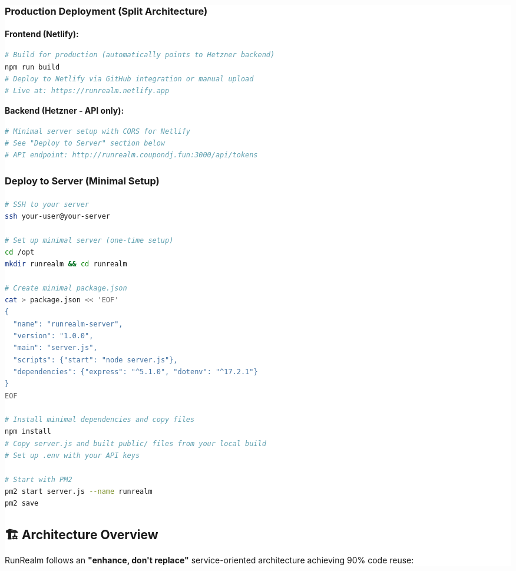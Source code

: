 ### Production Deployment (Split Architecture)

**Frontend (Netlify):**
```bash
# Build for production (automatically points to Hetzner backend)
npm run build
# Deploy to Netlify via GitHub integration or manual upload
# Live at: https://runrealm.netlify.app
```

**Backend (Hetzner - API only):**
```bash
# Minimal server setup with CORS for Netlify
# See "Deploy to Server" section below
# API endpoint: http://runrealm.coupondj.fun:3000/api/tokens
```

### Deploy to Server (Minimal Setup)
```bash
# SSH to your server
ssh your-user@your-server

# Set up minimal server (one-time setup)
cd /opt
mkdir runrealm && cd runrealm

# Create minimal package.json
cat > package.json << 'EOF'
{
  "name": "runrealm-server",
  "version": "1.0.0",
  "main": "server.js",
  "scripts": {"start": "node server.js"},
  "dependencies": {"express": "^5.1.0", "dotenv": "^17.2.1"}
}
EOF

# Install minimal dependencies and copy files
npm install
# Copy server.js and built public/ files from your local build
# Set up .env with your API keys

# Start with PM2
pm2 start server.js --name runrealm
pm2 save
```

## 🏗️ Architecture Overview

RunRealm follows an **"enhance, don't replace"** service-oriented architecture achieving 90% code reuse:
